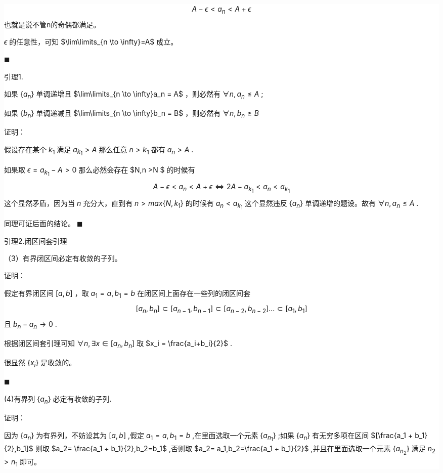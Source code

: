 $$
A-\epsilon <a_{n} < A+\epsilon 
$$
也就是说不管n的奇偶都满足。

 $\epsilon$ 的任意性，可知 $\lim\limits_{n \to \infty}=A$ 成立。

 $\blacksquare$ 



引理1.

如果 $\{a_n\}$ 单调递增且 $\lim\limits_{n \to \infty}a_n = A$ ，则必然有 $\forall n,a _n  \le A$ ;

如果 $\{b_n\}$ 单调递减且 $\lim\limits_{n \to \infty}b_n = B$ ，则必然有 $\forall n,b_n  \ge B$ 

证明：

假设存在某个 $k_1$ 满足 $a_{k_1} > A$ 那么任意 $n > k_1$ 都有 $a_n > A$ .

如果取 $\epsilon = a_{k_1}  - A > 0$ 那么必然会存在 $N,n >N $ 的时候有
$$
A-\epsilon < a_n < A +\epsilon \Leftrightarrow
2A-a_{k_1}< a_n < a_{k_1}
$$
这个显然矛盾，因为当 $n$ 充分大，直到有 $n > max\{N,k_1\}$ 的时候有 $a_n < a_{k_1}$ 这个显然违反 $\{a_n\}$ 单调递增的题设。故有 $\forall n,a _n  \le A$ .

同理可证后面的结论。
 $\blacksquare$ 

引理2.闭区间套引理



（3）有界闭区间必定有收敛的子列。

证明：

假定有界闭区间 $[a,b]$ ，取 $a_1=a,b_1=b$ 在闭区间上面存在一些列的闭区间套
$$
[a_n,b_n] \subset [a_{n-1},b_{n-1}] \subset [a_{n-2},b_{n-2}] ... \subset [a_1,b_1]
$$
且 $b_n - a_n \to 0$ .

根据闭区间套引理可知
 $\forall n ,\exists x \in [a_n,b_n]$ 
取 $x_i = \frac{a_i+b_i}{2}$ .

很显然 $\{x_i\}$ 是收敛的。

 $\blacksquare$ 


(4)有界列 $\{a_n\}$ 必定有收敛的子列.

证明：

因为 $\{a_n\}$ 为有界列，不妨设其为 $[a,b]$ ,假定
 $a_1=a,b_1=b$ ,在里面选取一个元素 $\{a_{n_1}\}$ ;如果 $\{a_n\}$ 有无穷多项在区间 $[\frac{a_1 + b_1}{2},b_1]$ 则取 $a_2= \frac{a_1 + b_1}{2},b_2=b_1$ ,否则取 $a_2= a_1,b_2=\frac{a_1 + b_1}{2}$ ,并且在里面选取一个元素 $\{a_{n_2}\}$ 满足 $n_2 > n_1$ 即可。
